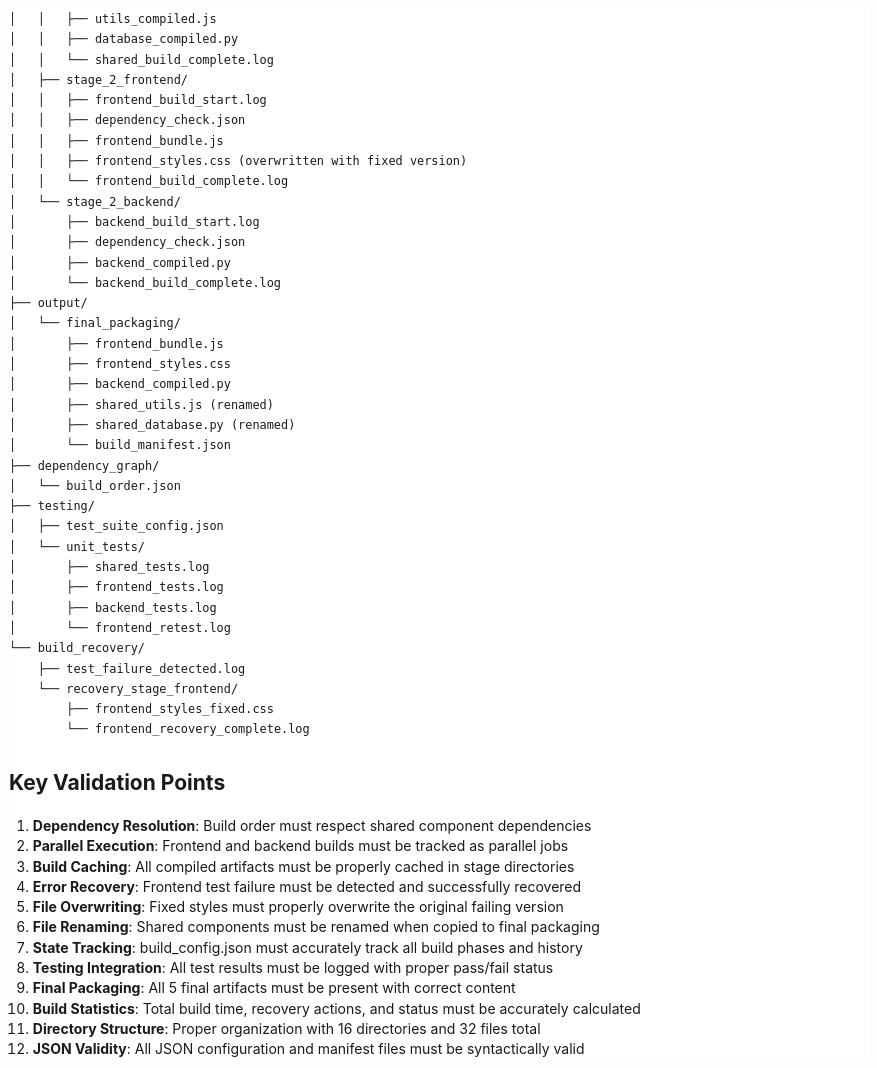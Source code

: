 ```
│   │   ├── utils_compiled.js
│   │   ├── database_compiled.py
│   │   └── shared_build_complete.log
│   ├── stage_2_frontend/
│   │   ├── frontend_build_start.log
│   │   ├── dependency_check.json
│   │   ├── frontend_bundle.js
│   │   ├── frontend_styles.css (overwritten with fixed version)
│   │   └── frontend_build_complete.log
│   └── stage_2_backend/
│       ├── backend_build_start.log
│       ├── dependency_check.json
│       ├── backend_compiled.py
│       └── backend_build_complete.log
├── output/
│   └── final_packaging/
│       ├── frontend_bundle.js
│       ├── frontend_styles.css
│       ├── backend_compiled.py
│       ├── shared_utils.js (renamed)
│       ├── shared_database.py (renamed)
│       └── build_manifest.json
├── dependency_graph/
│   └── build_order.json
├── testing/
│   ├── test_suite_config.json
│   └── unit_tests/
│       ├── shared_tests.log
│       ├── frontend_tests.log
│       ├── backend_tests.log
│       └── frontend_retest.log
└── build_recovery/
    ├── test_failure_detected.log
    └── recovery_stage_frontend/
        ├── frontend_styles_fixed.css
        └── frontend_recovery_complete.log
```

## Key Validation Points

1. **Dependency Resolution**: Build order must respect shared component dependencies
2. **Parallel Execution**: Frontend and backend builds must be tracked as parallel jobs
3. **Build Caching**: All compiled artifacts must be properly cached in stage directories
4. **Error Recovery**: Frontend test failure must be detected and successfully recovered
5. **File Overwriting**: Fixed styles must properly overwrite the original failing version
6. **File Renaming**: Shared components must be renamed when copied to final packaging
7. **State Tracking**: build_config.json must accurately track all build phases and history
8. **Testing Integration**: All test results must be logged with proper pass/fail status
9. **Final Packaging**: All 5 final artifacts must be present with correct content
10. **Build Statistics**: Total build time, recovery actions, and status must be accurately calculated
11. **Directory Structure**: Proper organization with 16 directories and 32 files total
12. **JSON Validity**: All JSON configuration and manifest files must be syntactically valid